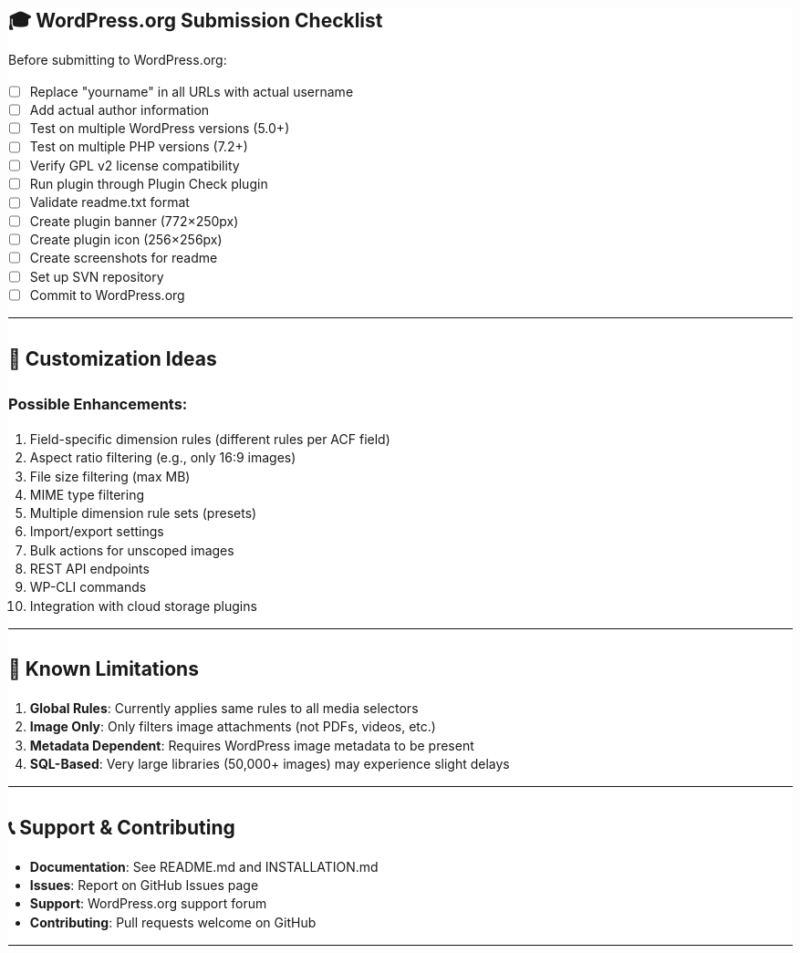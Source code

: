 
## 🎓 WordPress.org Submission Checklist

Before submitting to WordPress.org:

- [ ] Replace "yourname" in all URLs with actual username
- [ ] Add actual author information
- [ ] Test on multiple WordPress versions (5.0+)
- [ ] Test on multiple PHP versions (7.2+)
- [ ] Verify GPL v2 license compatibility
- [ ] Run plugin through Plugin Check plugin
- [ ] Validate readme.txt format
- [ ] Create plugin banner (772×250px)
- [ ] Create plugin icon (256×256px)
- [ ] Create screenshots for readme
- [ ] Set up SVN repository
- [ ] Commit to WordPress.org

---

## 📝 Customization Ideas

### Possible Enhancements:
1. Field-specific dimension rules (different rules per ACF field)
2. Aspect ratio filtering (e.g., only 16:9 images)
3. File size filtering (max MB)
4. MIME type filtering
5. Multiple dimension rule sets (presets)
6. Import/export settings
7. Bulk actions for unscoped images
8. REST API endpoints
9. WP-CLI commands
10. Integration with cloud storage plugins

---

## 🐛 Known Limitations

1. **Global Rules**: Currently applies same rules to all media selectors
2. **Image Only**: Only filters image attachments (not PDFs, videos, etc.)
3. **Metadata Dependent**: Requires WordPress image metadata to be present
4. **SQL-Based**: Very large libraries (50,000+ images) may experience slight delays

---

## 📞 Support & Contributing

- **Documentation**: See README.md and INSTALLATION.md
- **Issues**: Report on GitHub Issues page
- **Support**: WordPress.org support forum
- **Contributing**: Pull requests welcome on GitHub

---